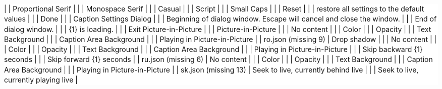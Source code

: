 |                         | Proportional Serif                                                                  |
|                         | Monospace Serif                                                                     |
|                         | Casual                                                                              |
|                         | Script                                                                              |
|                         | Small Caps                                                                          |
|                         | Reset                                                                               |
|                         | restore all settings to the default values                                          |
|                         | Done                                                                                |
|                         | Caption Settings Dialog                                                             |
|                         | Beginning of dialog window. Escape will cancel and close the window.                |
|                         | End of dialog window.                                                               |
|                         | {1} is loading.                                                                     |
|                         | Exit Picture-in-Picture                                                             |
|                         | Picture-in-Picture                                                                  |
|                         | No content                                                                          |
|                         | Color                                                                               |
|                         | Opacity                                                                             |
|                         | Text Background                                                                     |
|                         | Caption Area Background                                                             |
|                         | Playing in Picture-in-Picture                                                       |
| ro.json (missing 9)     | Drop shadow                                                                         |
|                         | No content                                                                          |
|                         | Color                                                                               |
|                         | Opacity                                                                             |
|                         | Text Background                                                                     |
|                         | Caption Area Background                                                             |
|                         | Playing in Picture-in-Picture                                                       |
|                         | Skip backward {1} seconds                                                           |
|                         | Skip forward {1} seconds                                                            |
| ru.json (missing 6)     | No content                                                                          |
|                         | Color                                                                               |
|                         | Opacity                                                                             |
|                         | Text Background                                                                     |
|                         | Caption Area Background                                                             |
|                         | Playing in Picture-in-Picture                                                       |
| sk.json (missing 13)    | Seek to live, currently behind live                                                 |
|                         | Seek to live, currently playing live                                                |